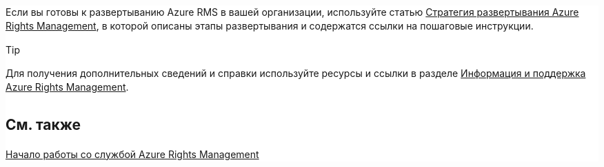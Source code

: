 Если вы готовы к развертыванию Azure RMS в вашей организации, используйте статью [Стратегия развертывания Azure Rights Management](../Topic/Azure_Rights_Management_Deployment_Roadmap.md), в которой описаны этапы развертывания и содержатся ссылки на пошаговые инструкции.

> [!TIP]
> Для получения дополнительных сведений и справки используйте ресурсы и ссылки в разделе [Информация и поддержка Azure Rights Management](../Topic/Information_and_Support_for_Azure_Rights_Management.md).

## См. также
[Начало работы со службой Azure Rights Management](../Topic/Getting_Started_with_Azure_Rights_Management.md)

